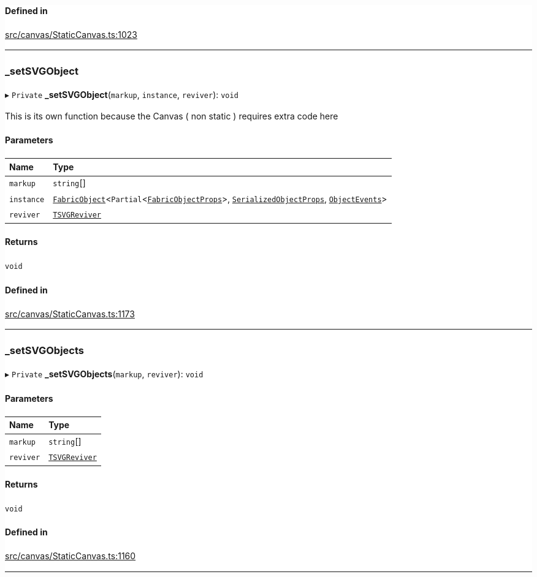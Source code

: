 #### Defined in

[src/canvas/StaticCanvas.ts:1023](https://github.com/fabricjs/fabric.js/blob/7d0e39dd9/src/canvas/StaticCanvas.ts#L1023)

___

### \_setSVGObject

▸ `Private` **_setSVGObject**(`markup`, `instance`, `reviver`): `void`

This is its own function because the Canvas ( non static ) requires extra code here

#### Parameters

| Name | Type |
| :------ | :------ |
| `markup` | `string`[] |
| `instance` | [`FabricObject`](/apidocs/classes/FabricObject.md)<`Partial`<[`FabricObjectProps`](/apidocs/interfaces/FabricObjectProps.md)\>, [`SerializedObjectProps`](/apidocs/interfaces/SerializedObjectProps.md), [`ObjectEvents`](/apidocs/interfaces/ObjectEvents.md)\> |
| `reviver` | [`TSVGReviver`](/apidocs/modules.md#tsvgreviver) |

#### Returns

`void`

#### Defined in

[src/canvas/StaticCanvas.ts:1173](https://github.com/fabricjs/fabric.js/blob/7d0e39dd9/src/canvas/StaticCanvas.ts#L1173)

___

### \_setSVGObjects

▸ `Private` **_setSVGObjects**(`markup`, `reviver`): `void`

#### Parameters

| Name | Type |
| :------ | :------ |
| `markup` | `string`[] |
| `reviver` | [`TSVGReviver`](/apidocs/modules.md#tsvgreviver) |

#### Returns

`void`

#### Defined in

[src/canvas/StaticCanvas.ts:1160](https://github.com/fabricjs/fabric.js/blob/7d0e39dd9/src/canvas/StaticCanvas.ts#L1160)

___
